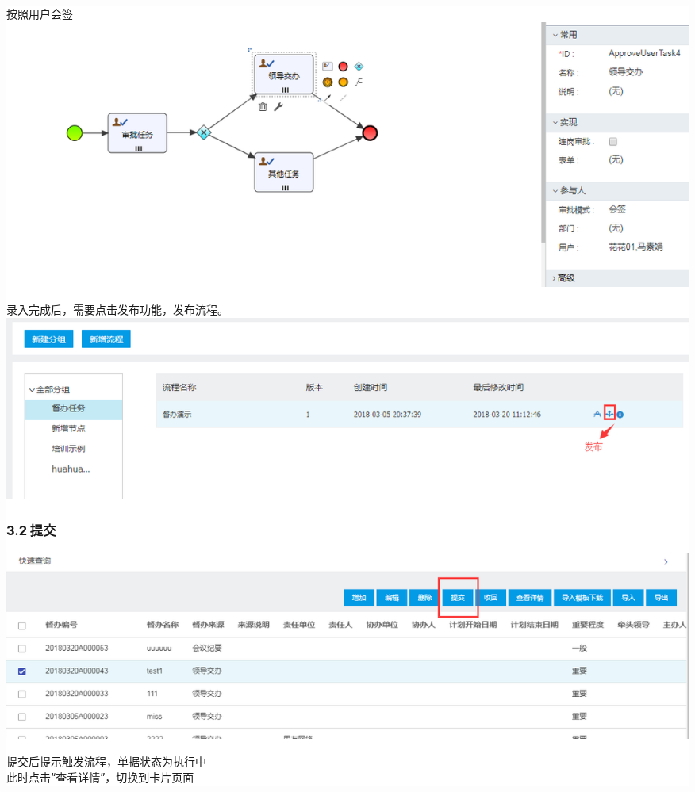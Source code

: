 按照用户会签</br>
 ![](/articles/application/4-/images/15/image80.png)  

录入完成后，需要点击发布功能，发布流程。
 ![](/articles/application/4-/images/15/image81.png)  

### 3.2	提交
![](/articles/application/4-/images/15/image82.png)  
 
提交后提示触发流程，单据状态为执行中</br>
此时点击“查看详情”，切换到卡片页面</br>